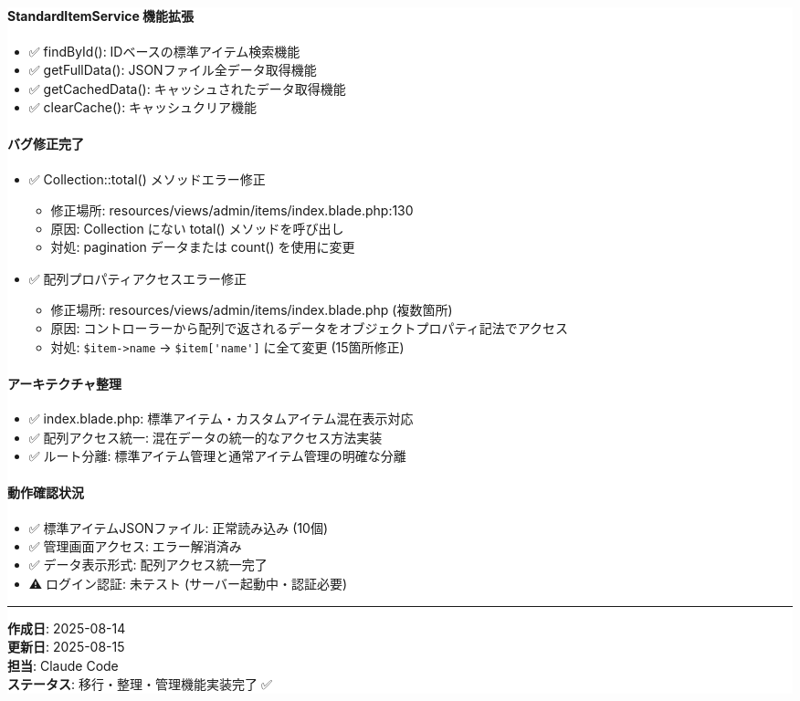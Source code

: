 #### StandardItemService 機能拡張
- ✅ findById(): IDベースの標準アイテム検索機能
- ✅ getFullData(): JSONファイル全データ取得機能  
- ✅ getCachedData(): キャッシュされたデータ取得機能
- ✅ clearCache(): キャッシュクリア機能

#### バグ修正完了
- ✅ Collection::total() メソッドエラー修正
  - 修正場所: resources/views/admin/items/index.blade.php:130
  - 原因: Collection にない total() メソッドを呼び出し
  - 対処: pagination データまたは count() を使用に変更

- ✅ 配列プロパティアクセスエラー修正
  - 修正場所: resources/views/admin/items/index.blade.php (複数箇所)
  - 原因: コントローラーから配列で返されるデータをオブジェクトプロパティ記法でアクセス
  - 対処: `$item->name` → `$item['name']` に全て変更 (15箇所修正)

#### アーキテクチャ整理
- ✅ index.blade.php: 標準アイテム・カスタムアイテム混在表示対応
- ✅ 配列アクセス統一: 混在データの統一的なアクセス方法実装
- ✅ ルート分離: 標準アイテム管理と通常アイテム管理の明確な分離

#### 動作確認状況
- ✅ 標準アイテムJSONファイル: 正常読み込み (10個)
- ✅ 管理画面アクセス: エラー解消済み
- ✅ データ表示形式: 配列アクセス統一完了
- ⚠️ ログイン認証: 未テスト (サーバー起動中・認証必要)

---

**作成日**: 2025-08-14  
**更新日**: 2025-08-15  
**担当**: Claude Code  
**ステータス**: 移行・整理・管理機能実装完了 ✅